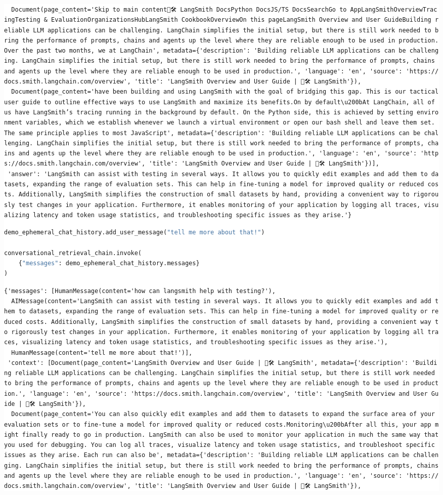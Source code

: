 ```output
  Document(page_content='Skip to main content🦜️🛠️ LangSmith DocsPython DocsJS/TS DocsSearchGo to AppLangSmithOverviewTracingTesting & EvaluationOrganizationsHubLangSmith CookbookOverviewOn this pageLangSmith Overview and User GuideBuilding reliable LLM applications can be challenging. LangChain simplifies the initial setup, but there is still work needed to bring the performance of prompts, chains and agents up the level where they are reliable enough to be used in production.Over the past two months, we at LangChain', metadata={'description': 'Building reliable LLM applications can be challenging. LangChain simplifies the initial setup, but there is still work needed to bring the performance of prompts, chains and agents up the level where they are reliable enough to be used in production.', 'language': 'en', 'source': 'https://docs.smith.langchain.com/overview', 'title': 'LangSmith Overview and User Guide | 🦜️🛠️ LangSmith'}),
  Document(page_content='have been building and using LangSmith with the goal of bridging this gap. This is our tactical user guide to outline effective ways to use LangSmith and maximize its benefits.On by default\u200bAt LangChain, all of us have LangSmith’s tracing running in the background by default. On the Python side, this is achieved by setting environment variables, which we establish whenever we launch a virtual environment or open our bash shell and leave them set. The same principle applies to most JavaScript', metadata={'description': 'Building reliable LLM applications can be challenging. LangChain simplifies the initial setup, but there is still work needed to bring the performance of prompts, chains and agents up the level where they are reliable enough to be used in production.', 'language': 'en', 'source': 'https://docs.smith.langchain.com/overview', 'title': 'LangSmith Overview and User Guide | 🦜️🛠️ LangSmith'})],
 'answer': 'LangSmith can assist with testing in several ways. It allows you to quickly edit examples and add them to datasets, expanding the range of evaluation sets. This can help in fine-tuning a model for improved quality or reduced costs. Additionally, LangSmith simplifies the construction of small datasets by hand, providing a convenient way to rigorously test changes in your application. Furthermore, it enables monitoring of your application by logging all traces, visualizing latency and token usage statistics, and troubleshooting specific issues as they arise.'}
```

```python
demo_ephemeral_chat_history.add_user_message("tell me more about that!")

conversational_retrieval_chain.invoke(
    {"messages": demo_ephemeral_chat_history.messages}
)
```

```output
{'messages': [HumanMessage(content='how can langsmith help with testing?'),
  AIMessage(content='LangSmith can assist with testing in several ways. It allows you to quickly edit examples and add them to datasets, expanding the range of evaluation sets. This can help in fine-tuning a model for improved quality or reduced costs. Additionally, LangSmith simplifies the construction of small datasets by hand, providing a convenient way to rigorously test changes in your application. Furthermore, it enables monitoring of your application by logging all traces, visualizing latency and token usage statistics, and troubleshooting specific issues as they arise.'),
  HumanMessage(content='tell me more about that!')],
 'context': [Document(page_content='LangSmith Overview and User Guide | 🦜️🛠️ LangSmith', metadata={'description': 'Building reliable LLM applications can be challenging. LangChain simplifies the initial setup, but there is still work needed to bring the performance of prompts, chains and agents up the level where they are reliable enough to be used in production.', 'language': 'en', 'source': 'https://docs.smith.langchain.com/overview', 'title': 'LangSmith Overview and User Guide | 🦜️🛠️ LangSmith'}),
  Document(page_content='You can also quickly edit examples and add them to datasets to expand the surface area of your evaluation sets or to fine-tune a model for improved quality or reduced costs.Monitoring\u200bAfter all this, your app might finally ready to go in production. LangSmith can also be used to monitor your application in much the same way that you used for debugging. You can log all traces, visualize latency and token usage statistics, and troubleshoot specific issues as they arise. Each run can also be', metadata={'description': 'Building reliable LLM applications can be challenging. LangChain simplifies the initial setup, but there is still work needed to bring the performance of prompts, chains and agents up the level where they are reliable enough to be used in production.', 'language': 'en', 'source': 'https://docs.smith.langchain.com/overview', 'title': 'LangSmith Overview and User Guide | 🦜️🛠️ LangSmith'}),
```
